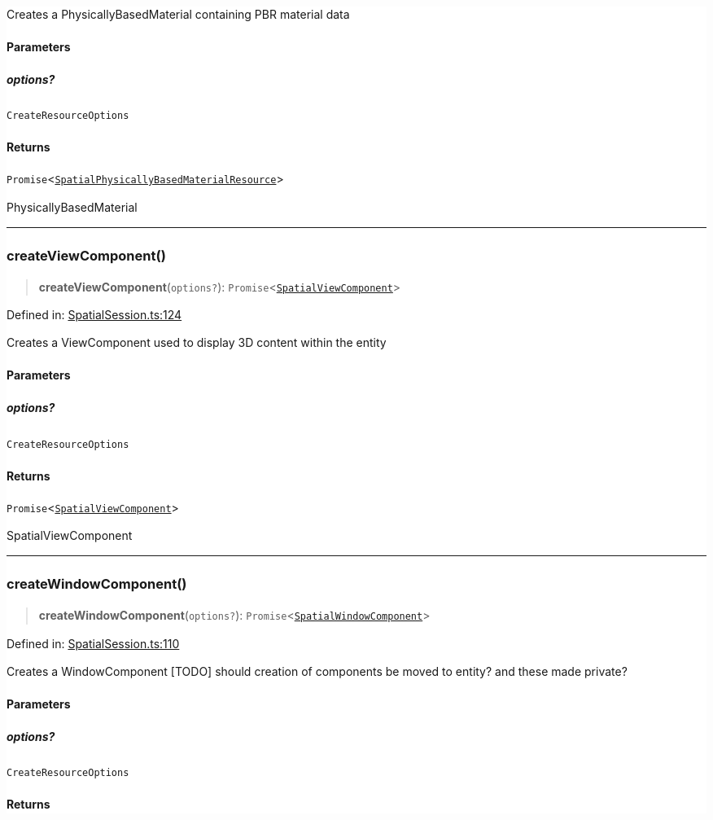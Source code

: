 Creates a PhysicallyBasedMaterial containing PBR material data

#### Parameters

##### options?

`CreateResourceOptions`

#### Returns

`Promise`\<[`SpatialPhysicallyBasedMaterialResource`](SpatialPhysicallyBasedMaterialResource.md)\>

PhysicallyBasedMaterial

***

### createViewComponent()

> **createViewComponent**(`options?`): `Promise`\<[`SpatialViewComponent`](SpatialViewComponent.md)\>

Defined in: [SpatialSession.ts:124](https://github.com/webspatial/webspatial-sdk/blob/main/core/src/core/SpatialSession.ts#L124)

Creates a ViewComponent used to display 3D content within the entity

#### Parameters

##### options?

`CreateResourceOptions`

#### Returns

`Promise`\<[`SpatialViewComponent`](SpatialViewComponent.md)\>

SpatialViewComponent

***

### createWindowComponent()

> **createWindowComponent**(`options?`): `Promise`\<[`SpatialWindowComponent`](SpatialWindowComponent.md)\>

Defined in: [SpatialSession.ts:110](https://github.com/webspatial/webspatial-sdk/blob/main/core/src/core/SpatialSession.ts#L110)

Creates a WindowComponent
[TODO] should creation of components be moved to entity? and these made private?

#### Parameters

##### options?

`CreateResourceOptions`

#### Returns

